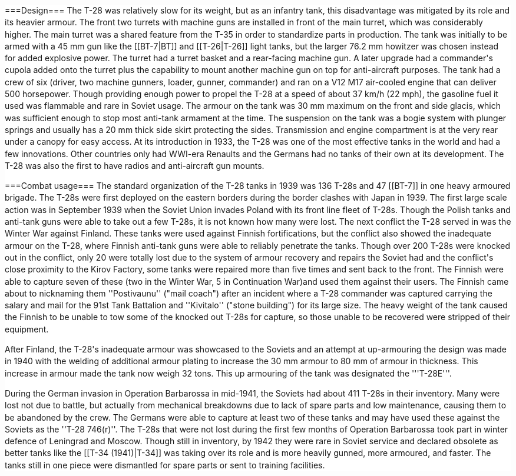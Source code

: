 ===Design===
The T-28 was relatively slow for its weight, but as an infantry tank, this disadvantage was mitigated by its role and its heavier armour. The front two turrets with machine guns are installed in front of the main turret, which was considerably higher. The main turret was a shared feature from the T-35 in order to standardize parts in production. The tank was initially to be armed with a 45 mm gun like the [[BT-7|BT]] and [[T-26|T-26]] light tanks, but the larger 76.2 mm howitzer was chosen instead for added explosive power. The turret had a turret basket and a rear-facing machine gun. A later upgrade had a commander's cupola added onto the turret plus the capability to mount another machine gun on top for anti-aircraft purposes. The tank had a crew of six (driver, two machine gunners, loader, gunner, commander) and ran on a V12 M17 air-cooled engine that can deliver 500 horsepower. Though providing enough power to propel the T-28 at a speed of about 37 km/h (22 mph), the gasoline fuel it used was flammable and rare in Soviet usage. The armour on the tank was 30 mm maximum on the front and side glacis, which was sufficient enough to stop most anti-tank armament at the time. The suspension on the tank was a bogie system with plunger springs and usually has a 20 mm thick side skirt protecting the sides. Transmission and engine compartment is at the very rear under a canopy for easy access. At its introduction in 1933, the T-28 was one of the most effective tanks in the world and had a few innovations. Other countries only had WWI-era Renaults and the Germans had no tanks of their own at its development. The T-28 was also the first to have radios and anti-aircraft gun mounts.

===Combat usage===
The standard organization of the T-28 tanks in 1939 was 136 T-28s and 47 [[BT-7]] in one heavy armoured brigade. The T-28s were first deployed on the eastern borders during the border clashes with Japan in 1939. The first large scale action was in September 1939 when the Soviet Union invades Poland with its front line fleet of T-28s. Though the Polish tanks and anti-tank guns were able to take out a few T-28s, it is not known how many were lost. The next conflict the T-28 served in was the Winter War against Finland. These tanks were used against Finnish fortifications, but the conflict also showed the inadequate armour on the T-28, where Finnish anti-tank guns were able to reliably penetrate the tanks. Though over 200 T-28s were knocked out in the conflict, only 20 were totally lost due to the system of armour recovery and repairs the Soviet had and the conflict's close proximity to the Kirov Factory, some tanks were repaired more than five times and sent back to the front. The Finnish were able to capture seven of these (two in the Winter War, 5 in Continuation War)and used them against their users. The Finnish came about to nicknaming them ''Postivaunu'' ("mail coach") after an incident where a T-28 commander was captured carrying the salary and mail for the 91st Tank Battalion and ''Kivitalo'' ("stone building") for its large size. The heavy weight of the tank caused the Finnish to be unable to tow some of the knocked out T-28s for capture, so those unable to be recovered were stripped of their equipment.

After Finland, the T-28's inadequate armour was showcased to the Soviets and an attempt at up-armouring the design was made in 1940 with the welding of additional armour plating to increase the 30 mm armour to 80 mm of armour in thickness. This increase in armour made the tank now weigh 32 tons. This up armouring of the tank was designated the '''T-28E'''.

During the German invasion in Operation Barbarossa in mid-1941, the Soviets had about 411 T-28s in their inventory. Many were lost not due to battle, but actually from mechanical breakdowns due to lack of spare parts and low maintenance, causing them to be abandoned by the crew. The Germans were able to capture at least two of these tanks and may have used these against the Soviets as the ''T-28 746(r)''. The T-28s that were not lost during the first few months of Operation Barbarossa took part in winter defence of Leningrad and Moscow. Though still in inventory, by 1942 they were rare in Soviet service and declared obsolete as better tanks like the [[T-34 (1941)|T-34]] was taking over its role and is more heavily gunned, more armoured, and faster. The tanks still in one piece were dismantled for spare parts or sent to training facilities.
